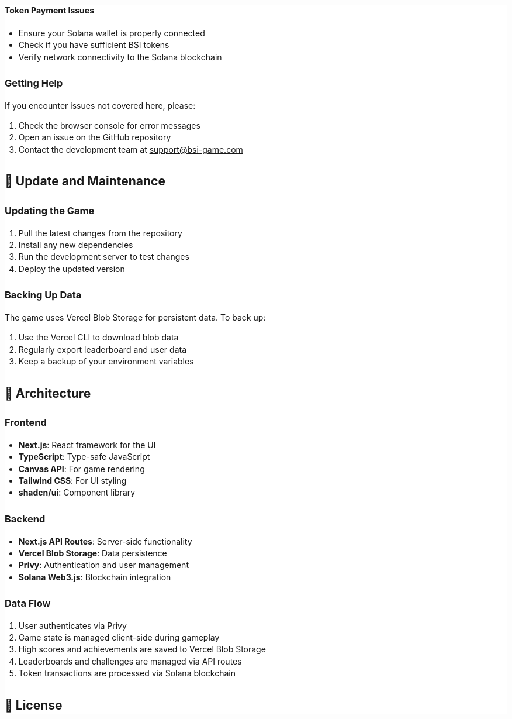 #### Token Payment Issues
- Ensure your Solana wallet is properly connected
- Check if you have sufficient BSI tokens
- Verify network connectivity to the Solana blockchain

### Getting Help
If you encounter issues not covered here, please:
1. Check the browser console for error messages
2. Open an issue on the GitHub repository
3. Contact the development team at support@bsi-game.com

## 🔄 Update and Maintenance

### Updating the Game
1. Pull the latest changes from the repository
2. Install any new dependencies
3. Run the development server to test changes
4. Deploy the updated version

### Backing Up Data
The game uses Vercel Blob Storage for persistent data. To back up:
1. Use the Vercel CLI to download blob data
2. Regularly export leaderboard and user data
3. Keep a backup of your environment variables

## 🧩 Architecture

### Frontend
- **Next.js**: React framework for the UI
- **TypeScript**: Type-safe JavaScript
- **Canvas API**: For game rendering
- **Tailwind CSS**: For UI styling
- **shadcn/ui**: Component library

### Backend
- **Next.js API Routes**: Server-side functionality
- **Vercel Blob Storage**: Data persistence
- **Privy**: Authentication and user management
- **Solana Web3.js**: Blockchain integration

### Data Flow
1. User authenticates via Privy
2. Game state is managed client-side during gameplay
3. High scores and achievements are saved to Vercel Blob Storage
4. Leaderboards and challenges are managed via API routes
5. Token transactions are processed via Solana blockchain

## 📜 License
